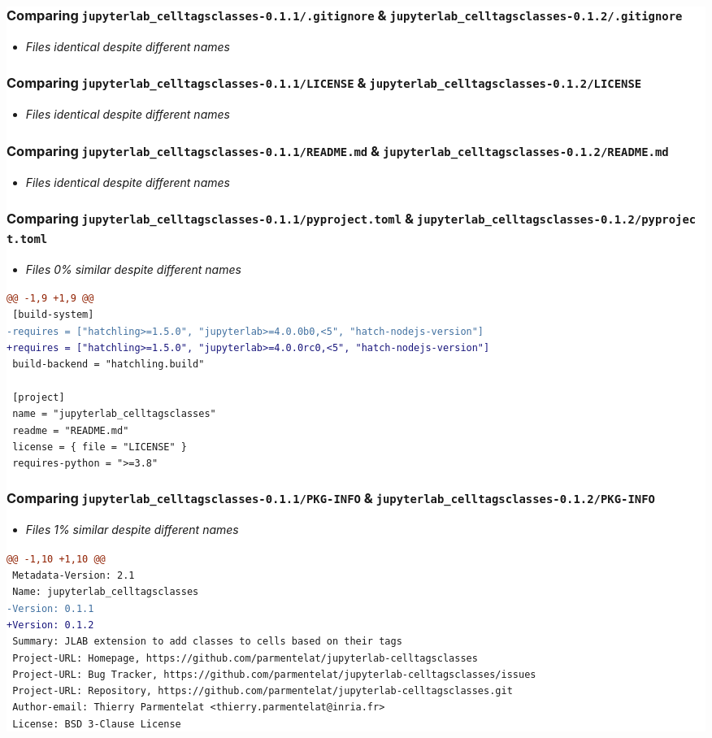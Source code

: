 ### Comparing `jupyterlab_celltagsclasses-0.1.1/.gitignore` & `jupyterlab_celltagsclasses-0.1.2/.gitignore`

 * *Files identical despite different names*

### Comparing `jupyterlab_celltagsclasses-0.1.1/LICENSE` & `jupyterlab_celltagsclasses-0.1.2/LICENSE`

 * *Files identical despite different names*

### Comparing `jupyterlab_celltagsclasses-0.1.1/README.md` & `jupyterlab_celltagsclasses-0.1.2/README.md`

 * *Files identical despite different names*

### Comparing `jupyterlab_celltagsclasses-0.1.1/pyproject.toml` & `jupyterlab_celltagsclasses-0.1.2/pyproject.toml`

 * *Files 0% similar despite different names*

```diff
@@ -1,9 +1,9 @@
 [build-system]
-requires = ["hatchling>=1.5.0", "jupyterlab>=4.0.0b0,<5", "hatch-nodejs-version"]
+requires = ["hatchling>=1.5.0", "jupyterlab>=4.0.0rc0,<5", "hatch-nodejs-version"]
 build-backend = "hatchling.build"
 
 [project]
 name = "jupyterlab_celltagsclasses"
 readme = "README.md"
 license = { file = "LICENSE" }
 requires-python = ">=3.8"
```

### Comparing `jupyterlab_celltagsclasses-0.1.1/PKG-INFO` & `jupyterlab_celltagsclasses-0.1.2/PKG-INFO`

 * *Files 1% similar despite different names*

```diff
@@ -1,10 +1,10 @@
 Metadata-Version: 2.1
 Name: jupyterlab_celltagsclasses
-Version: 0.1.1
+Version: 0.1.2
 Summary: JLAB extension to add classes to cells based on their tags
 Project-URL: Homepage, https://github.com/parmentelat/jupyterlab-celltagsclasses
 Project-URL: Bug Tracker, https://github.com/parmentelat/jupyterlab-celltagsclasses/issues
 Project-URL: Repository, https://github.com/parmentelat/jupyterlab-celltagsclasses.git
 Author-email: Thierry Parmentelat <thierry.parmentelat@inria.fr>
 License: BSD 3-Clause License
```

